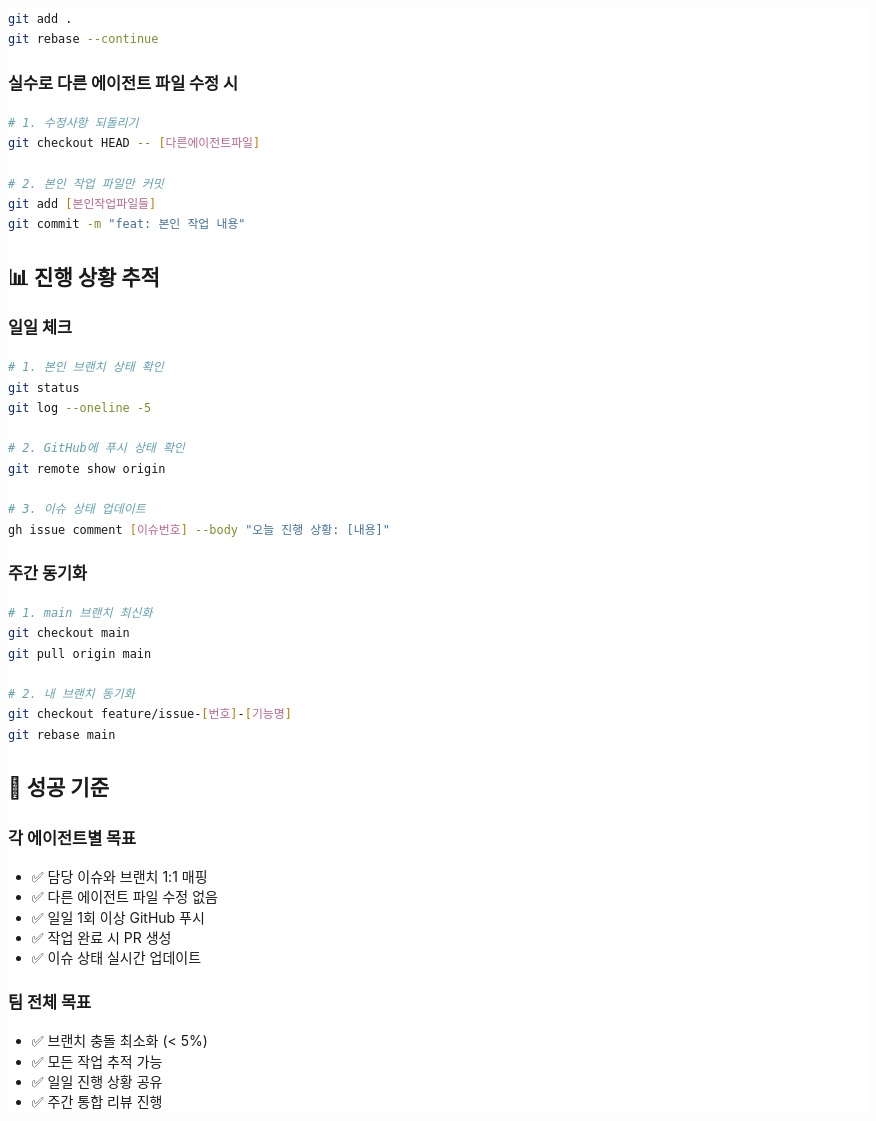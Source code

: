 ```bash
git add .
git rebase --continue
```

### 실수로 다른 에이전트 파일 수정 시
```bash
# 1. 수정사항 되돌리기
git checkout HEAD -- [다른에이전트파일]

# 2. 본인 작업 파일만 커밋
git add [본인작업파일들]
git commit -m "feat: 본인 작업 내용"
```

## 📊 진행 상황 추적

### 일일 체크
```bash
# 1. 본인 브랜치 상태 확인
git status
git log --oneline -5

# 2. GitHub에 푸시 상태 확인
git remote show origin

# 3. 이슈 상태 업데이트
gh issue comment [이슈번호] --body "오늘 진행 상황: [내용]"
```

### 주간 동기화
```bash
# 1. main 브랜치 최신화
git checkout main
git pull origin main

# 2. 내 브랜치 동기화
git checkout feature/issue-[번호]-[기능명]
git rebase main
```

## 🎯 성공 기준

### 각 에이전트별 목표
- ✅ 담당 이슈와 브랜치 1:1 매핑
- ✅ 다른 에이전트 파일 수정 없음
- ✅ 일일 1회 이상 GitHub 푸시
- ✅ 작업 완료 시 PR 생성
- ✅ 이슈 상태 실시간 업데이트

### 팀 전체 목표
- ✅ 브랜치 충돌 최소화 (< 5%)
- ✅ 모든 작업 추적 가능
- ✅ 일일 진행 상황 공유
- ✅ 주간 통합 리뷰 진행
